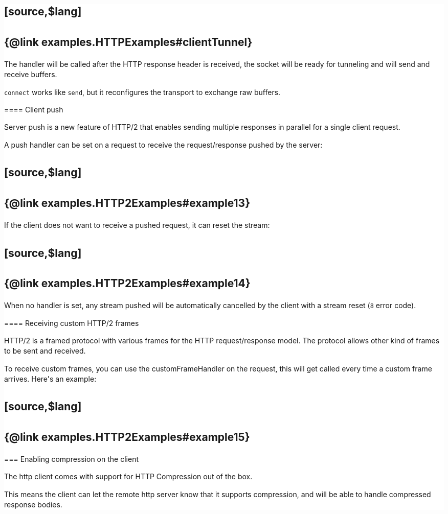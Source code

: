[source,$lang]
----
{@link examples.HTTPExamples#clientTunnel}
----

The handler will be called after the HTTP response header is received, the socket will be ready for tunneling
and will send and receive buffers.

`connect` works like `send`, but it reconfigures the transport to exchange
raw buffers.

==== Client push

Server push is a new feature of HTTP/2 that enables sending multiple responses in parallel for a single client request.

A push handler can be set on a request to receive the request/response pushed by the server:

[source,$lang]
----
{@link examples.HTTP2Examples#example13}
----

If the client does not want to receive a pushed request, it can reset the stream:

[source,$lang]
----
{@link examples.HTTP2Examples#example14}
----

When no handler is set, any stream pushed will be automatically cancelled by the client with
a stream reset (`8` error code).

==== Receiving custom HTTP/2 frames

HTTP/2 is a framed protocol with various frames for the HTTP request/response model. The protocol allows other kind of
frames to be sent and received.

To receive custom frames, you can use the customFrameHandler on the request, this will get called every time a custom
frame arrives. Here's an example:

[source,$lang]
----
{@link examples.HTTP2Examples#example15}
----

=== Enabling compression on the client

The http client comes with support for HTTP Compression out of the box.

This means the client can let the remote http server know that it supports compression, and will be able to handle
compressed response bodies.
